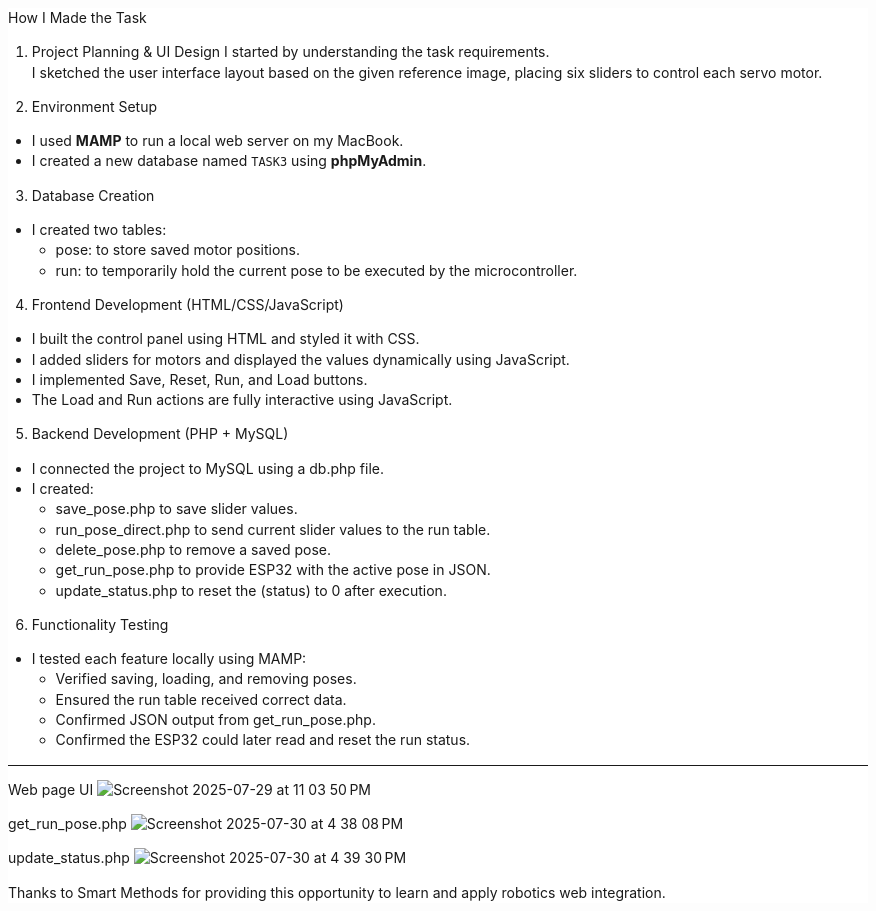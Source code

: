  
How I Made the Task

1. Project Planning & UI Design
 I started by understanding the task requirements.  
 I sketched the user interface layout based on the given reference image, placing six sliders to control each servo motor.

2. Environment Setup
 - I used **MAMP** to run a local web server on my MacBook.  
 - I created a new database named `TASK3` using **phpMyAdmin**.

3. Database Creation
 - I created two tables:
   - pose: to store saved motor positions.
   - run: to temporarily hold the current pose to be executed by the microcontroller.
  
4. Frontend Development (HTML/CSS/JavaScript)
 - I built the control panel using HTML and styled it with CSS.
 - I added sliders for motors and displayed the values dynamically using JavaScript.
 - I implemented Save, Reset, Run, and Load buttons.
 - The Load and Run actions are fully interactive using JavaScript.

5. Backend Development (PHP + MySQL)
- I connected the project to MySQL using a db.php file.
- I created:
  - save_pose.php to save slider values.
  - run_pose_direct.php to send current slider values to the run table.
  - delete_pose.php to remove a saved pose.
  - get_run_pose.php to provide ESP32 with the active pose in JSON.
  - update_status.php to reset the (status) to 0 after execution.

6. Functionality Testing
 - I tested each feature locally using MAMP:
   - Verified saving, loading, and removing poses.
   - Ensured the run table received correct data.
   - Confirmed JSON output from get_run_pose.php.
   - Confirmed the ESP32 could later read and reset the run status.

---

Web page UI
<img width="1440" height="900" alt="Screenshot 2025-07-29 at 11 03 50 PM" src="https://github.com/user-attachments/assets/58456ebc-3c19-4651-8c49-b954198bd1bf" />

get_run_pose.php
<img width="1440" height="900" alt="Screenshot 2025-07-30 at 4 38 08 PM" src="https://github.com/user-attachments/assets/9a5bbaa6-1e10-436c-8088-149a6b9094ce" />

update_status.php 
<img width="1440" height="900" alt="Screenshot 2025-07-30 at 4 39 30 PM" src="https://github.com/user-attachments/assets/9bce3d04-242d-42ff-ad4f-660652a9ada8" />

Thanks to Smart Methods for providing this opportunity to learn and apply robotics web integration.
